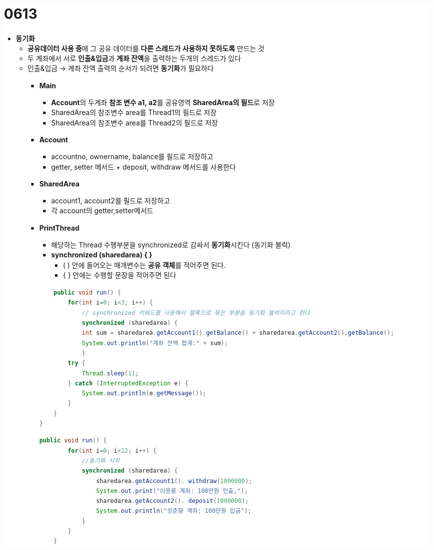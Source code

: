 # 0613

- **동기화**
    - **공유데이터 사용 중**에 그 공유 데이터를 **다른 스레드가 사용하지 못하도록** 만드는 것
    - 두 계좌에서 서로 **인출&입금**과 **계좌 잔액**을 출력하는 두개의 스레드가 있다
    - 인출&입금 → 계좌 잔액 출력의 순서가 되려면 **동기화**가 필요하다
        - **Main**
            - **Account**의 두계좌 **참조 변수 a1, a2**를 공유영역 **SharedArea의 필드**로 저장
            - SharedArea의 참조변수 area를 Thread1의 필드로 저장
            - SharedArea의 참조변수 area를 Thread2의 필드로 저장
        - **Account**
            - accountno, ownername, balance를 필드로 저장하고
            - getter, setter 메서드 + deposit, withdraw 메서드를 사용한다
        - **SharedArea**
            - account1, account2를 필드로 저장하고
            - 각 account의 getter,setter메서드
        - **PrintThread**
            - 해당하는 Thread 수행부분을 synchronized로 감싸서 **동기화**시킨다 (동기화 블럭)
            - **synchronized (sharedarea) { }**
                - (  ) 안에 들어오는 매개변수는 **공유 객체**를 적어주면 된다.
                - {  } 안에는 수행할 문장을 적어주면 된다
            
            ```java
            	public void run() {
            		for(int i=0; i<3; i++) {
            			// synchronized 키워드를 사용해서 블록으로 묶은 부분을 동기화 블럭이라고 한다
            			synchronized (sharedarea) {
            			int sum = sharedarea.getAccount1().getBalance() + sharedarea.getAccount2().getBalance();
            			System.out.println("계좌 잔액 합계:" + sum);
            			}			
            		try {
            			Thread.sleep(1);
            		} catch (InterruptedException e) {
            			System.out.println(e.getMessage());
            		}
            	}
            }
            ```
            
            ```java
            public void run() {
            		for(int i=0; i<12; i++) {
            			//동기화 시작
            			synchronized (sharedarea) {
            				sharedarea.getAccount1(). withdraw(1000000); 
            				System.out.print("이몽룡 계좌: 100만원 인출,");
            				sharedarea.getAccount2(). deposit(1000000); 
            				System.out.println("성춘향 계좌: 100만원 입금");
            			}
            		}
            	}
            ```
            
